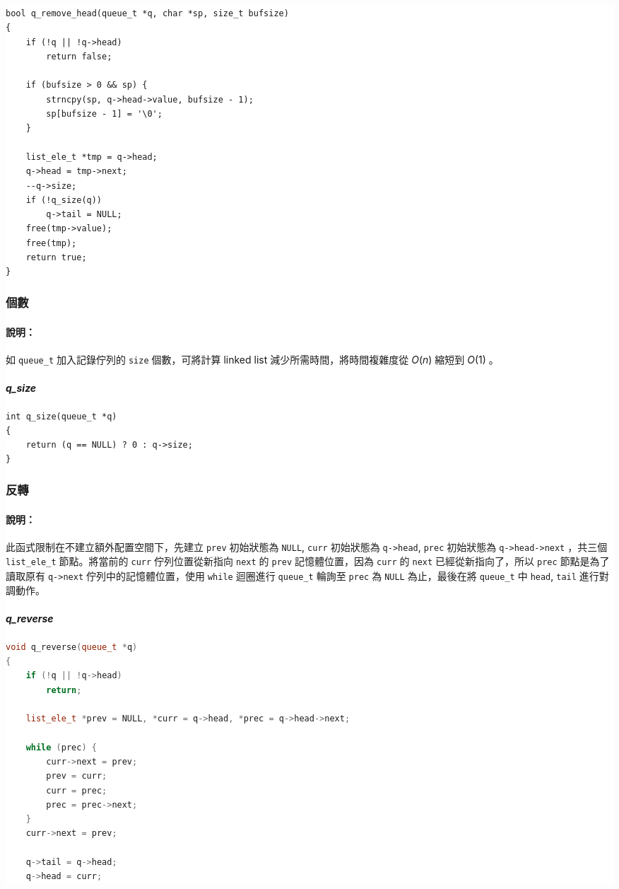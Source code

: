 ```c=
bool q_remove_head(queue_t *q, char *sp, size_t bufsize)
{
    if (!q || !q->head)
        return false;

    if (bufsize > 0 && sp) {
        strncpy(sp, q->head->value, bufsize - 1);
        sp[bufsize - 1] = '\0';
    }

    list_ele_t *tmp = q->head;
    q->head = tmp->next;
    --q->size;
    if (!q_size(q))
        q->tail = NULL;
    free(tmp->value);
    free(tmp);
    return true;
}
```

### 個數

#### 說明：

如 `queue_t` 加入記錄佇列的 `size` 個數，可將計算 linked list 減少所需時間，將時間複雜度從 $O(n)$ 縮短到 $O(1)$ 。

#### ***q_size***

```c=
int q_size(queue_t *q)
{
    return (q == NULL) ? 0 : q->size;
}
```

### 反轉

#### 說明：

此函式限制在不建立額外配置空間下，先建立 `prev` 初始狀態為 `NULL`, `curr` 初始狀態為 `q->head`, `prec` 初始狀態為 `q->head->next` ，共三個 `list_ele_t` 節點。將當前的 `curr` 佇列位置從新指向 `next` 的 `prev` 記憶體位置，因為 `curr` 的 `next` 已經從新指向了，所以 `prec` 節點是為了讀取原有 `q->next` 佇列中的記憶體位置，使用 `while` 迴圈進行 `queue_t` 輪詢至 `prec` 為 `NULL` 為止，最後在將 `queue_t` 中 `head`, `tail` 進行對調動作。

#### ***q_reverse***

```cpp
void q_reverse(queue_t *q)
{
    if (!q || !q->head)
        return;

    list_ele_t *prev = NULL, *curr = q->head, *prec = q->head->next;

    while (prec) {
        curr->next = prev;
        prev = curr;
        curr = prec;
        prec = prec->next;
    }
    curr->next = prev;

    q->tail = q->head;
    q->head = curr;
```